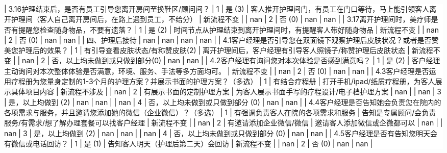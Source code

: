 | 3.16护理结束后，是否有员工引导您离开房间至换鞋区/顾问间？                                                                         |      1 | 是 (3)                                                                 | 客人推开护理间门，有员工在门口等待，马上能引领客人离开护理间（客人自己离开房间后，在路上遇到员工，不给分） | 新流程不变    |
| nan                                                                                                                               |      2 | 否 (0)                                                                 | nan                                                                                                        | nan           |
| 3.17离开护理间时，美疗师是否有提醒您检查随身物品，不要有遗落？                                                                    |      1 | 是 (2)                                                                 | 时间节点从护理结束到离开护理间时，有提醒客人带好随身物品                                                   | 新流程不变    |
| nan                                                                                                                               |      2 | 否 (0)                                                                 | nan                                                                                                        | nan           |
| 四、护理后接待                                                                                                                    |    nan | nan                                                                    | nan                                                                                                        | nan           |
| 4.1客户经理是否引导您在双面镜下观察护理后皮肤状况？或者是否赞美您护理后的效果？                                                   |      1 | 有引导查看皮肤状态/有称赞皮肤(2)                                       | 离开护理间后，客户经理有引导客人照镜子/称赞护理后皮肤状态                                                  | 新流程不变    |
| nan                                                                                                                               |      2 | 否，以上均未做到或只做到部分(0)                                        | nan                                                                                                        | nan           |
| 4.2客户经理有询问您对本次体验是否感到满意吗？                                                                                     |      1 | 是 (2)                                                                 | 客户经理主动询问对本次整体体验是否满意，环境、服务、手法等多方面均可。                                     | 新流程不变    |
| nan                                                                                                                               |      2 | 否 (0)                                                                 | nan                                                                                                        | nan           |
| 4.3客户经理是否运用疗程册为您量身定制的1-3个月的护理方案？并展示书面的护理方案？（多选）                                          |      1 | 有结合疗程册                                                           | 打开手机/ipad/纸质疗程册，为客人展示具体项目内容                                                           | 新流程不涉及  |
| nan                                                                                                                               |      2 | 有展示书面的定制护理方案                                               | 为客人展示书面手写的疗程设计/电子档护理方案                                                                | nan           |
| nan                                                                                                                               |      3 | 是，以上均做到 (2)                                                     | nan                                                                                                        | nan           |
| nan                                                                                                                               |      4 | 否，以上均未做到或只做到部分 (0)                                       | nan                                                                                                        | nan           |
| 4.4客户经理是否告知她会负责您在院内的各项需求与服务，并且邀请您添加她的微信（企业微信）？（多选）                                 |      1 | 有强调负责客人在院的各项需求和服务                                     | 告知是专属顾问/会负责服务/有需求/想了解办理套餐可以找客户经理                                              | 新流程不变    |
| nan                                                                                                                               |      2 | 有邀请添加企业微信/微信                                                | 邀请客人添加微信或企微都可以                                                                               | nan           |
| nan                                                                                                                               |      3 | 是，以上均做到 (2)                                                     | nan                                                                                                        | nan           |
| nan                                                                                                                               |      4 | 否，以上均未做到或只做到部分 (0)                                       | nan                                                                                                        | nan           |
| 4.5客户经理是否有告知您明天会有微信或电话回访？                                                                                   |      1 | 是 (1)                                                                 | 告知客人明天（护理后第二天）会回访                                                                         | 新流程不变    |
| nan                                                                                                                               |      2 | 否 (0)                                                                 | nan                                                                                                        | nan           |